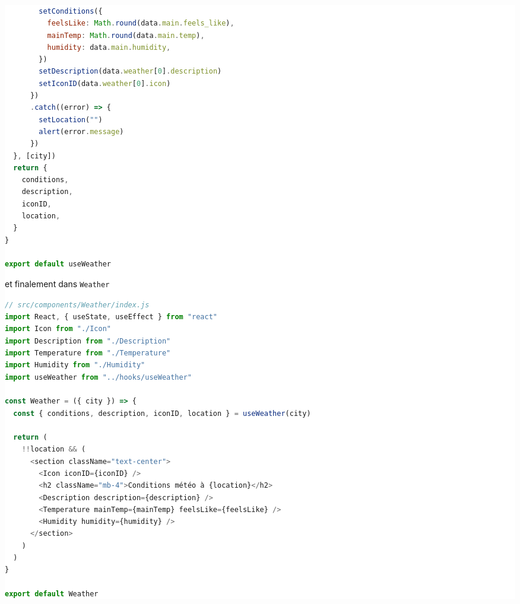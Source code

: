 ```javascript
        setConditions({
          feelsLike: Math.round(data.main.feels_like),
          mainTemp: Math.round(data.main.temp),
          humidity: data.main.humidity,
        })
        setDescription(data.weather[0].description)
        setIconID(data.weather[0].icon)
      })
      .catch((error) => {
        setLocation("")
        alert(error.message)
      })
  }, [city])
  return {
    conditions,
    description,
    iconID,
    location,
  }
}

export default useWeather
```

et finalement dans `Weather`

```javascript
// src/components/Weather/index.js
import React, { useState, useEffect } from "react"
import Icon from "./Icon"
import Description from "./Description"
import Temperature from "./Temperature"
import Humidity from "./Humidity"
import useWeather from "../hooks/useWeather"

const Weather = ({ city }) => {
  const { conditions, description, iconID, location } = useWeather(city)

  return (
    !!location && (
      <section className="text-center">
        <Icon iconID={iconID} />
        <h2 className="mb-4">Conditions météo à {location}</h2>
        <Description description={description} />
        <Temperature mainTemp={mainTemp} feelsLike={feelsLike} />
        <Humidity humidity={humidity} />
      </section>
    )
  )
}

export default Weather
```
